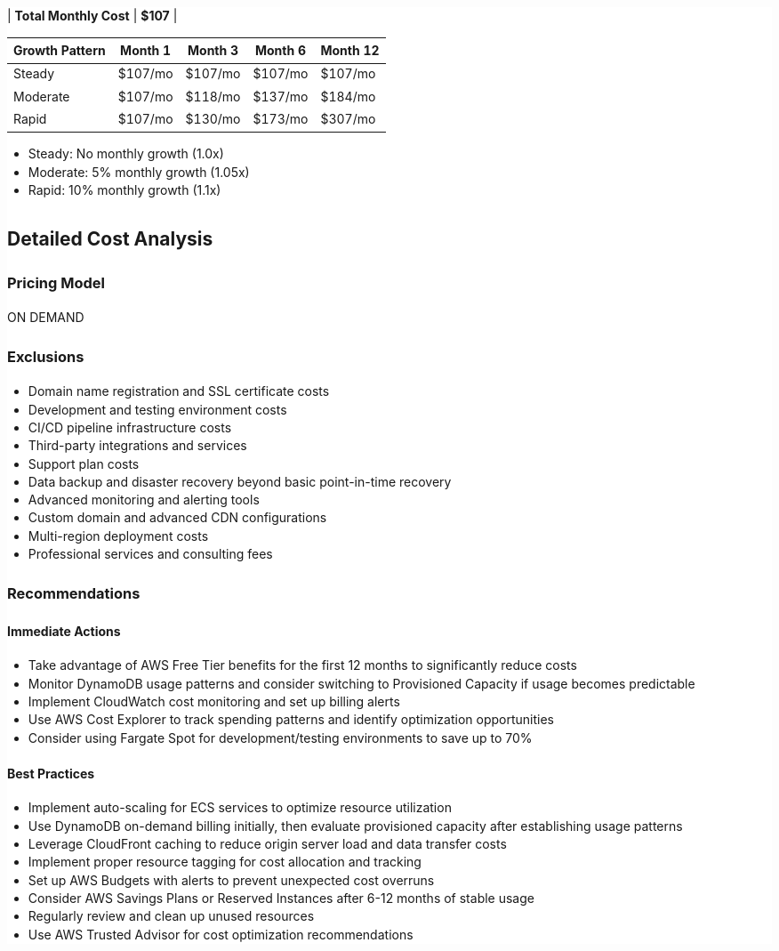 | **Total Monthly Cost** | **$107** |

| Growth Pattern | Month 1 | Month 3 | Month 6 | Month 12 |
|---------------|---------|---------|---------|----------|
| Steady | $107/mo | $107/mo | $107/mo | $107/mo |
| Moderate | $107/mo | $118/mo | $137/mo | $184/mo |
| Rapid | $107/mo | $130/mo | $173/mo | $307/mo |

* Steady: No monthly growth (1.0x)
* Moderate: 5% monthly growth (1.05x)
* Rapid: 10% monthly growth (1.1x)

## Detailed Cost Analysis

### Pricing Model

ON DEMAND


### Exclusions

- Domain name registration and SSL certificate costs
- Development and testing environment costs
- CI/CD pipeline infrastructure costs
- Third-party integrations and services
- Support plan costs
- Data backup and disaster recovery beyond basic point-in-time recovery
- Advanced monitoring and alerting tools
- Custom domain and advanced CDN configurations
- Multi-region deployment costs
- Professional services and consulting fees

### Recommendations

#### Immediate Actions

- Take advantage of AWS Free Tier benefits for the first 12 months to significantly reduce costs
- Monitor DynamoDB usage patterns and consider switching to Provisioned Capacity if usage becomes predictable
- Implement CloudWatch cost monitoring and set up billing alerts
- Use AWS Cost Explorer to track spending patterns and identify optimization opportunities
- Consider using Fargate Spot for development/testing environments to save up to 70%
#### Best Practices

- Implement auto-scaling for ECS services to optimize resource utilization
- Use DynamoDB on-demand billing initially, then evaluate provisioned capacity after establishing usage patterns
- Leverage CloudFront caching to reduce origin server load and data transfer costs
- Implement proper resource tagging for cost allocation and tracking
- Set up AWS Budgets with alerts to prevent unexpected cost overruns
- Consider AWS Savings Plans or Reserved Instances after 6-12 months of stable usage
- Regularly review and clean up unused resources
- Use AWS Trusted Advisor for cost optimization recommendations
